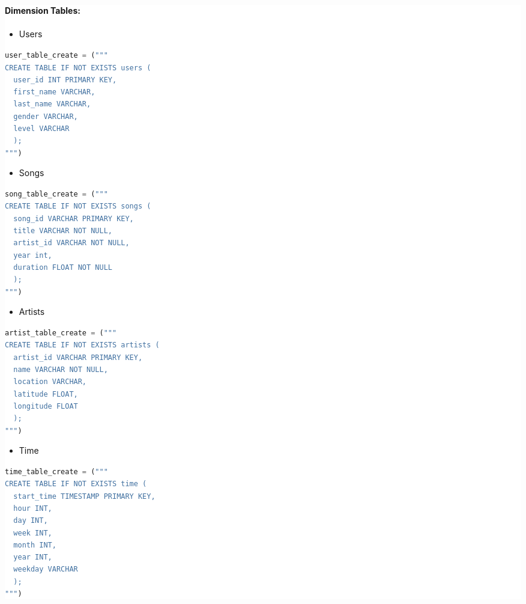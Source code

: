 #### Dimension Tables: 

* Users

```python
user_table_create = ("""
CREATE TABLE IF NOT EXISTS users (
  user_id INT PRIMARY KEY,
  first_name VARCHAR,
  last_name VARCHAR,
  gender VARCHAR,
  level VARCHAR
  );  
""")
```

* Songs

```python
song_table_create = ("""
CREATE TABLE IF NOT EXISTS songs (
  song_id VARCHAR PRIMARY KEY,
  title VARCHAR NOT NULL,
  artist_id VARCHAR NOT NULL,
  year int,
  duration FLOAT NOT NULL
  );
""")
```

* Artists
```python
artist_table_create = ("""
CREATE TABLE IF NOT EXISTS artists (
  artist_id VARCHAR PRIMARY KEY,
  name VARCHAR NOT NULL,
  location VARCHAR,
  latitude FLOAT,
  longitude FLOAT
  );
""")
```

* Time

```python
time_table_create = ("""
CREATE TABLE IF NOT EXISTS time (
  start_time TIMESTAMP PRIMARY KEY,
  hour INT,
  day INT, 
  week INT,
  month INT,
  year INT,
  weekday VARCHAR
  ); 
""")
```
